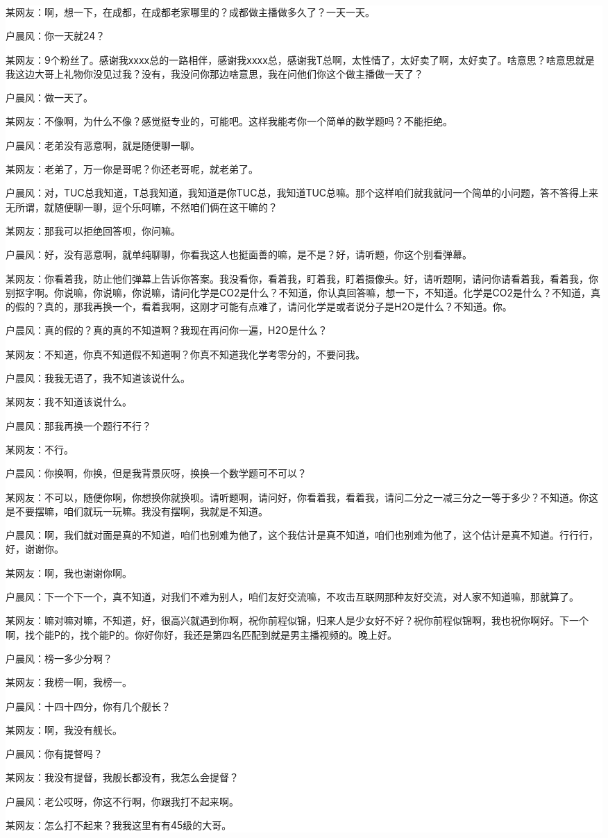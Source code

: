 某网友：啊，想一下，在成都，在成都老家哪里的？成都做主播做多久了？一天一天。

户晨风：你一天就24？

某网友：9个粉丝了。感谢我xxxx总的一路相伴，感谢我xxxx总，感谢我T总啊，太性情了，太好卖了啊，太好卖了。啥意思？啥意思就是我这边大哥上礼物你没见过我？没有，我没问你那边啥意思，我在问他们你这个做主播做一天了？

户晨风：做一天了。

某网友：不像啊，为什么不像？感觉挺专业的，可能吧。这样我能考你一个简单的数学题吗？不能拒绝。

户晨风：老弟没有恶意啊，就是随便聊一聊。

某网友：老弟了，万一你是哥呢？你还老哥呢，就老弟了。

户晨风：对，TUC总我知道，T总我知道，我知道是你TUC总，我知道TUC总嘛。那个这样咱们就我就问一个简单的小问题，答不答得上来无所谓，就随便聊一聊，逗个乐呵嘛，不然咱们俩在这干嘛的？

某网友：那我可以拒绝回答呗，你问嘛。

户晨风：好，没有恶意啊，就单纯聊聊，你看我这人也挺面善的嘛，是不是？好，请听题，你这个别看弹幕。

某网友：你看着我，防止他们弹幕上告诉你答案。我没看你，看着我，盯着我，盯着摄像头。好，请听题啊，请问你请看着我，看着我，你别抠字啊。你说嘛，你说嘛，你说嘛，请问化学是CO2是什么？不知道，你认真回答嘛，想一下，不知道。化学是CO2是什么？不知道，真的假的？真的，那我再换一个，看着我啊，这刚才可能有点难了，请问化学是或者说分子是H2O是什么？不知道。你。

户晨风：真的假的？真的真的不知道啊？我现在再问你一遍，H2O是什么？

某网友：不知道，你真不知道假不知道啊？你真不知道我化学考零分的，不要问我。

户晨风：我我无语了，我不知道该说什么。

某网友：我不知道该说什么。

户晨风：那我再换一个题行不行？

某网友：不行。

户晨风：你换啊，你换，但是我背景灰呀，换换一个数学题可不可以？

某网友：不可以，随便你啊，你想换你就换呗。请听题啊，请问好，你看着我，看着我，请问二分之一减三分之一等于多少？不知道。你这是不要摆嘛，咱们就玩一玩嘛。我没有摆啊，我就是不知道。

户晨风：啊，我们就对面是真的不知道，咱们也别难为他了，这个我估计是真不知道，咱们也别难为他了，这个估计是真不知道。行行行，好，谢谢你。

某网友：啊，我也谢谢你啊。

户晨风：下一个下一个，真不知道，对我们不难为别人，咱们友好交流嘛，不攻击互联网那种友好交流，对人家不知道嘛，那就算了。

某网友：嘛对嘛对嘛，不知道，好，很高兴就遇到你啊，祝你前程似锦，归来人是少女好不好？祝你前程似锦啊，我也祝你啊好。下一个啊，找个能P的，找个能P的。你好你好，我还是第四名匹配到就是男主播视频的。晚上好。

户晨风：榜一多少分啊？

某网友：我榜一啊，我榜一。

户晨风：十四十四分，你有几个舰长？

某网友：啊，我没有舰长。

户晨风：你有提督吗？

某网友：我没有提督，我舰长都没有，我怎么会提督？

户晨风：老公哎呀，你这不行啊，你跟我打不起来啊。

某网友：怎么打不起来？我我这里有有45级的大哥。
